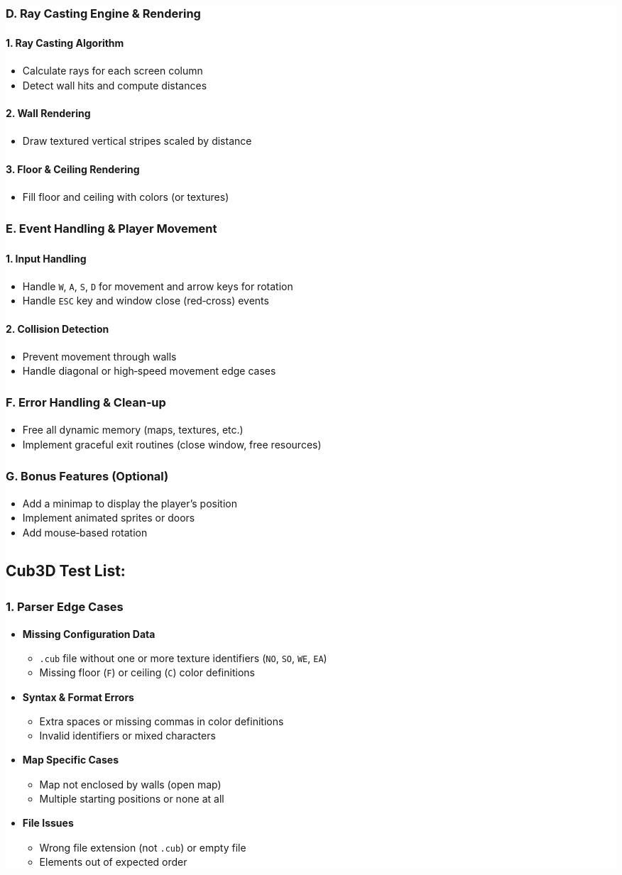 ### D. Ray Casting Engine & Rendering

#### 1. Ray Casting Algorithm
- Calculate rays for each screen column  
- Detect wall hits and compute distances

#### 2. Wall Rendering
- Draw textured vertical stripes scaled by distance

#### 3. Floor & Ceiling Rendering
- Fill floor and ceiling with colors (or textures)

### E. Event Handling & Player Movement

#### 1. Input Handling
- Handle `W`, `A`, `S`, `D` for movement and arrow keys for rotation  
- Handle `ESC` key and window close (red‑cross) events

#### 2. Collision Detection
- Prevent movement through walls  
- Handle diagonal or high‑speed movement edge cases

### F. Error Handling & Clean‑up
- Free all dynamic memory (maps, textures, etc.)  
- Implement graceful exit routines (close window, free resources)

### G. Bonus Features (Optional)
- Add a minimap to display the player’s position  
- Implement animated sprites or doors  
- Add mouse‑based rotation


## Cub3D Test List:

### 1. Parser Edge Cases

- **Missing Configuration Data**  
  - `.cub` file without one or more texture identifiers (`NO`, `SO`, `WE`, `EA`)  
  - Missing floor (`F`) or ceiling (`C`) color definitions  

- **Syntax & Format Errors**  
  - Extra spaces or missing commas in color definitions  
  - Invalid identifiers or mixed characters  

- **Map Specific Cases**  
  - Map not enclosed by walls (open map)  
  - Multiple starting positions or none at all  

- **File Issues**  
  - Wrong file extension (not `.cub`) or empty file  
  - Elements out of expected order  
